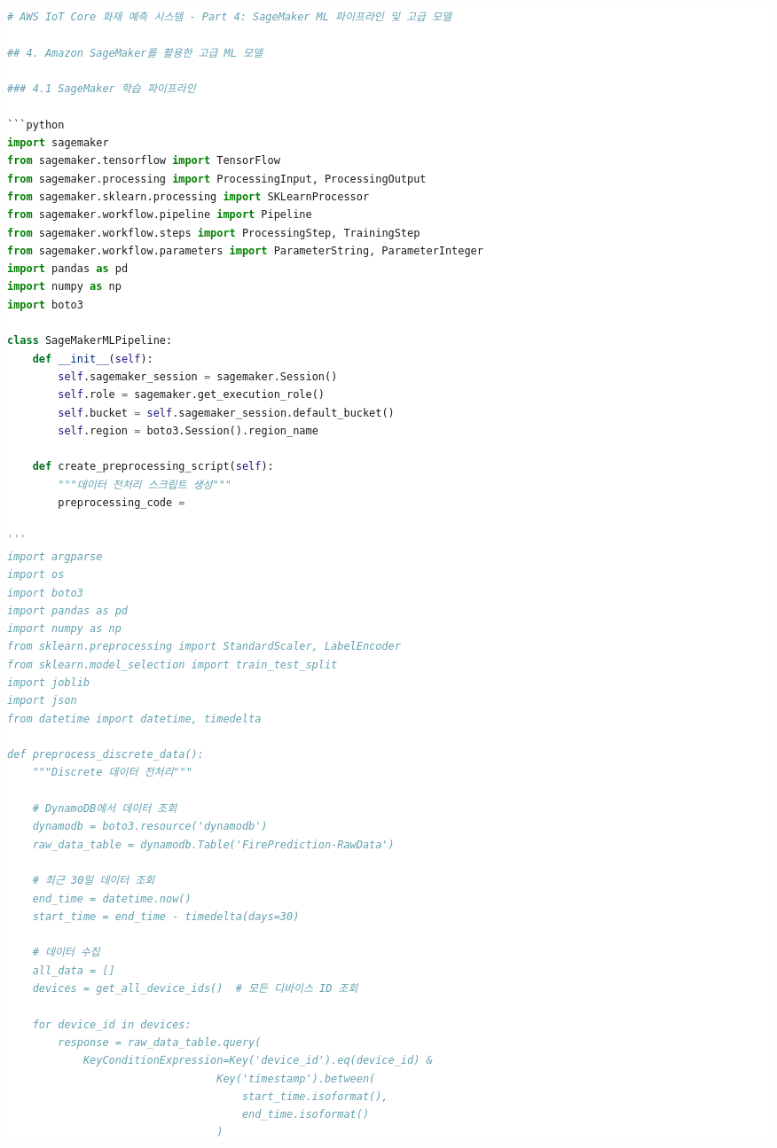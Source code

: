 ```python
# AWS IoT Core 화재 예측 시스템 - Part 4: SageMaker ML 파이프라인 및 고급 모델

## 4. Amazon SageMaker를 활용한 고급 ML 모델

### 4.1 SageMaker 학습 파이프라인

```python
import sagemaker
from sagemaker.tensorflow import TensorFlow
from sagemaker.processing import ProcessingInput, ProcessingOutput
from sagemaker.sklearn.processing import SKLearnProcessor
from sagemaker.workflow.pipeline import Pipeline
from sagemaker.workflow.steps import ProcessingStep, TrainingStep
from sagemaker.workflow.parameters import ParameterString, ParameterInteger
import pandas as pd
import numpy as np
import boto3

class SageMakerMLPipeline:
    def __init__(self):
        self.sagemaker_session = sagemaker.Session()
        self.role = sagemaker.get_execution_role()
        self.bucket = self.sagemaker_session.default_bucket()
        self.region = boto3.Session().region_name
        
    def create_preprocessing_script(self):
        """데이터 전처리 스크립트 생성"""
        preprocessing_code = 

'''
import argparse
import os
import boto3
import pandas as pd
import numpy as np
from sklearn.preprocessing import StandardScaler, LabelEncoder
from sklearn.model_selection import train_test_split
import joblib
import json
from datetime import datetime, timedelta

def preprocess_discrete_data():
    """Discrete 데이터 전처리"""
    
    # DynamoDB에서 데이터 조회
    dynamodb = boto3.resource('dynamodb')
    raw_data_table = dynamodb.Table('FirePrediction-RawData')
    
    # 최근 30일 데이터 조회
    end_time = datetime.now()
    start_time = end_time - timedelta(days=30)
    
    # 데이터 수집
    all_data = []
    devices = get_all_device_ids()  # 모든 디바이스 ID 조회
    
    for device_id in devices:
        response = raw_data_table.query(
            KeyConditionExpression=Key('device_id').eq(device_id) & 
                                 Key('timestamp').between(
                                     start_time.isoformat(), 
                                     end_time.isoformat()
                                 )
```